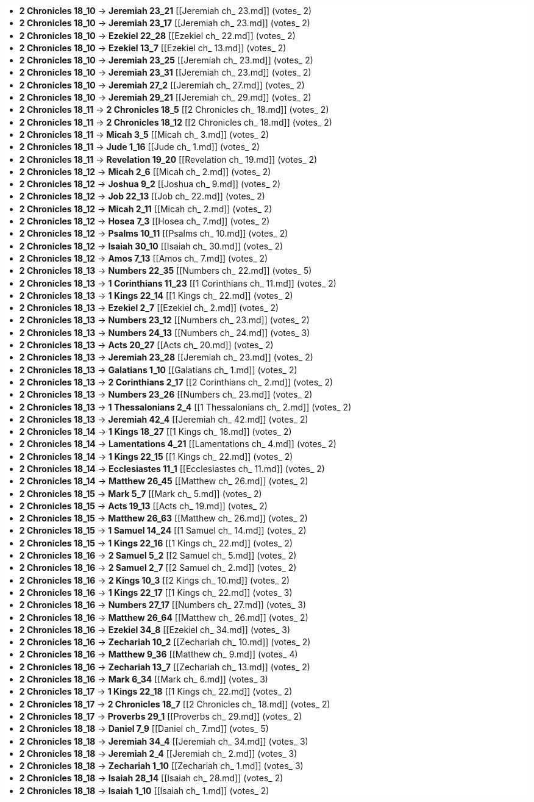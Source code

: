 - **2 Chronicles 18_10** → **Jeremiah 23_21** [[Jeremiah ch_ 23.md]] (votes_ 2)
- **2 Chronicles 18_10** → **Jeremiah 23_17** [[Jeremiah ch_ 23.md]] (votes_ 2)
- **2 Chronicles 18_10** → **Ezekiel 22_28** [[Ezekiel ch_ 22.md]] (votes_ 2)
- **2 Chronicles 18_10** → **Ezekiel 13_7** [[Ezekiel ch_ 13.md]] (votes_ 2)
- **2 Chronicles 18_10** → **Jeremiah 23_25** [[Jeremiah ch_ 23.md]] (votes_ 2)
- **2 Chronicles 18_10** → **Jeremiah 23_31** [[Jeremiah ch_ 23.md]] (votes_ 2)
- **2 Chronicles 18_10** → **Jeremiah 27_2** [[Jeremiah ch_ 27.md]] (votes_ 2)
- **2 Chronicles 18_10** → **Jeremiah 29_21** [[Jeremiah ch_ 29.md]] (votes_ 2)
- **2 Chronicles 18_11** → **2 Chronicles 18_5** [[2 Chronicles ch_ 18.md]] (votes_ 2)
- **2 Chronicles 18_11** → **2 Chronicles 18_12** [[2 Chronicles ch_ 18.md]] (votes_ 2)
- **2 Chronicles 18_11** → **Micah 3_5** [[Micah ch_ 3.md]] (votes_ 2)
- **2 Chronicles 18_11** → **Jude 1_16** [[Jude ch_ 1.md]] (votes_ 2)
- **2 Chronicles 18_11** → **Revelation 19_20** [[Revelation ch_ 19.md]] (votes_ 2)
- **2 Chronicles 18_12** → **Micah 2_6** [[Micah ch_ 2.md]] (votes_ 2)
- **2 Chronicles 18_12** → **Joshua 9_2** [[Joshua ch_ 9.md]] (votes_ 2)
- **2 Chronicles 18_12** → **Job 22_13** [[Job ch_ 22.md]] (votes_ 2)
- **2 Chronicles 18_12** → **Micah 2_11** [[Micah ch_ 2.md]] (votes_ 2)
- **2 Chronicles 18_12** → **Hosea 7_3** [[Hosea ch_ 7.md]] (votes_ 2)
- **2 Chronicles 18_12** → **Psalms 10_11** [[Psalms ch_ 10.md]] (votes_ 2)
- **2 Chronicles 18_12** → **Isaiah 30_10** [[Isaiah ch_ 30.md]] (votes_ 2)
- **2 Chronicles 18_12** → **Amos 7_13** [[Amos ch_ 7.md]] (votes_ 2)
- **2 Chronicles 18_13** → **Numbers 22_35** [[Numbers ch_ 22.md]] (votes_ 5)
- **2 Chronicles 18_13** → **1 Corinthians 11_23** [[1 Corinthians ch_ 11.md]] (votes_ 2)
- **2 Chronicles 18_13** → **1 Kings 22_14** [[1 Kings ch_ 22.md]] (votes_ 2)
- **2 Chronicles 18_13** → **Ezekiel 2_7** [[Ezekiel ch_ 2.md]] (votes_ 2)
- **2 Chronicles 18_13** → **Numbers 23_12** [[Numbers ch_ 23.md]] (votes_ 2)
- **2 Chronicles 18_13** → **Numbers 24_13** [[Numbers ch_ 24.md]] (votes_ 3)
- **2 Chronicles 18_13** → **Acts 20_27** [[Acts ch_ 20.md]] (votes_ 2)
- **2 Chronicles 18_13** → **Jeremiah 23_28** [[Jeremiah ch_ 23.md]] (votes_ 2)
- **2 Chronicles 18_13** → **Galatians 1_10** [[Galatians ch_ 1.md]] (votes_ 2)
- **2 Chronicles 18_13** → **2 Corinthians 2_17** [[2 Corinthians ch_ 2.md]] (votes_ 2)
- **2 Chronicles 18_13** → **Numbers 23_26** [[Numbers ch_ 23.md]] (votes_ 2)
- **2 Chronicles 18_13** → **1 Thessalonians 2_4** [[1 Thessalonians ch_ 2.md]] (votes_ 2)
- **2 Chronicles 18_13** → **Jeremiah 42_4** [[Jeremiah ch_ 42.md]] (votes_ 2)
- **2 Chronicles 18_14** → **1 Kings 18_27** [[1 Kings ch_ 18.md]] (votes_ 2)
- **2 Chronicles 18_14** → **Lamentations 4_21** [[Lamentations ch_ 4.md]] (votes_ 2)
- **2 Chronicles 18_14** → **1 Kings 22_15** [[1 Kings ch_ 22.md]] (votes_ 2)
- **2 Chronicles 18_14** → **Ecclesiastes 11_1** [[Ecclesiastes ch_ 11.md]] (votes_ 2)
- **2 Chronicles 18_14** → **Matthew 26_45** [[Matthew ch_ 26.md]] (votes_ 2)
- **2 Chronicles 18_15** → **Mark 5_7** [[Mark ch_ 5.md]] (votes_ 2)
- **2 Chronicles 18_15** → **Acts 19_13** [[Acts ch_ 19.md]] (votes_ 2)
- **2 Chronicles 18_15** → **Matthew 26_63** [[Matthew ch_ 26.md]] (votes_ 2)
- **2 Chronicles 18_15** → **1 Samuel 14_24** [[1 Samuel ch_ 14.md]] (votes_ 2)
- **2 Chronicles 18_15** → **1 Kings 22_16** [[1 Kings ch_ 22.md]] (votes_ 2)
- **2 Chronicles 18_16** → **2 Samuel 5_2** [[2 Samuel ch_ 5.md]] (votes_ 2)
- **2 Chronicles 18_16** → **2 Samuel 2_7** [[2 Samuel ch_ 2.md]] (votes_ 2)
- **2 Chronicles 18_16** → **2 Kings 10_3** [[2 Kings ch_ 10.md]] (votes_ 2)
- **2 Chronicles 18_16** → **1 Kings 22_17** [[1 Kings ch_ 22.md]] (votes_ 3)
- **2 Chronicles 18_16** → **Numbers 27_17** [[Numbers ch_ 27.md]] (votes_ 3)
- **2 Chronicles 18_16** → **Matthew 26_64** [[Matthew ch_ 26.md]] (votes_ 2)
- **2 Chronicles 18_16** → **Ezekiel 34_8** [[Ezekiel ch_ 34.md]] (votes_ 3)
- **2 Chronicles 18_16** → **Zechariah 10_2** [[Zechariah ch_ 10.md]] (votes_ 2)
- **2 Chronicles 18_16** → **Matthew 9_36** [[Matthew ch_ 9.md]] (votes_ 4)
- **2 Chronicles 18_16** → **Zechariah 13_7** [[Zechariah ch_ 13.md]] (votes_ 2)
- **2 Chronicles 18_16** → **Mark 6_34** [[Mark ch_ 6.md]] (votes_ 3)
- **2 Chronicles 18_17** → **1 Kings 22_18** [[1 Kings ch_ 22.md]] (votes_ 2)
- **2 Chronicles 18_17** → **2 Chronicles 18_7** [[2 Chronicles ch_ 18.md]] (votes_ 2)
- **2 Chronicles 18_17** → **Proverbs 29_1** [[Proverbs ch_ 29.md]] (votes_ 2)
- **2 Chronicles 18_18** → **Daniel 7_9** [[Daniel ch_ 7.md]] (votes_ 5)
- **2 Chronicles 18_18** → **Jeremiah 34_4** [[Jeremiah ch_ 34.md]] (votes_ 3)
- **2 Chronicles 18_18** → **Jeremiah 2_4** [[Jeremiah ch_ 2.md]] (votes_ 3)
- **2 Chronicles 18_18** → **Zechariah 1_10** [[Zechariah ch_ 1.md]] (votes_ 3)
- **2 Chronicles 18_18** → **Isaiah 28_14** [[Isaiah ch_ 28.md]] (votes_ 2)
- **2 Chronicles 18_18** → **Isaiah 1_10** [[Isaiah ch_ 1.md]] (votes_ 2)